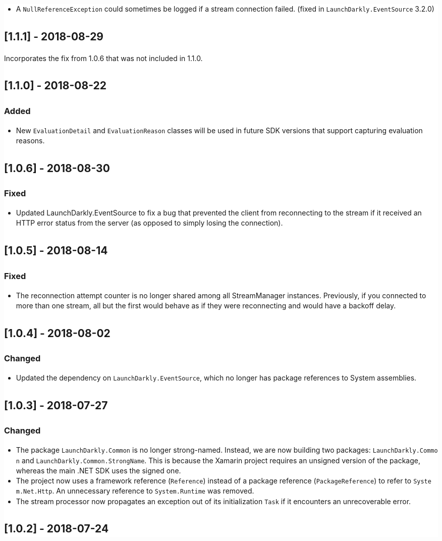 - A `NullReferenceException` could sometimes be logged if a stream connection failed. (fixed in `LaunchDarkly.EventSource` 3.2.0)

## [1.1.1] - 2018-08-29

Incorporates the fix from 1.0.6 that was not included in 1.1.0.

## [1.1.0] - 2018-08-22

### Added
- New `EvaluationDetail` and `EvaluationReason` classes will be used in future SDK versions that support capturing evaluation reasons.

## [1.0.6] - 2018-08-30

### Fixed
- Updated LaunchDarkly.EventSource to fix a bug that prevented the client from reconnecting to the stream if it received an HTTP error status from the server (as opposed to simply losing the connection).

## [1.0.5] - 2018-08-14

### Fixed
- The reconnection attempt counter is no longer shared among all StreamManager instances. Previously, if you connected to more than one stream, all but the first would behave as if they were reconnecting and would have a backoff delay.

## [1.0.4] - 2018-08-02

### Changed
- Updated the dependency on `LaunchDarkly.EventSource`, which no longer has package references to System assemblies.

## [1.0.3] - 2018-07-27

### Changed
- The package `LaunchDarkly.Common` is no longer strong-named. Instead, we are now building two packages: `LaunchDarkly.Common` and `LaunchDarkly.Common.StrongName`. This is because the Xamarin project requires an unsigned version of the package, whereas the main .NET SDK uses the signed one.
- The project now uses a framework reference (`Reference`) instead of a package reference (`PackageReference`) to refer to `System.Net.Http`. An unnecessary reference to `System.Runtime` was removed.
- The stream processor now propagates an exception out of its initialization `Task` if it encounters an unrecoverable error.

## [1.0.2] - 2018-07-24
